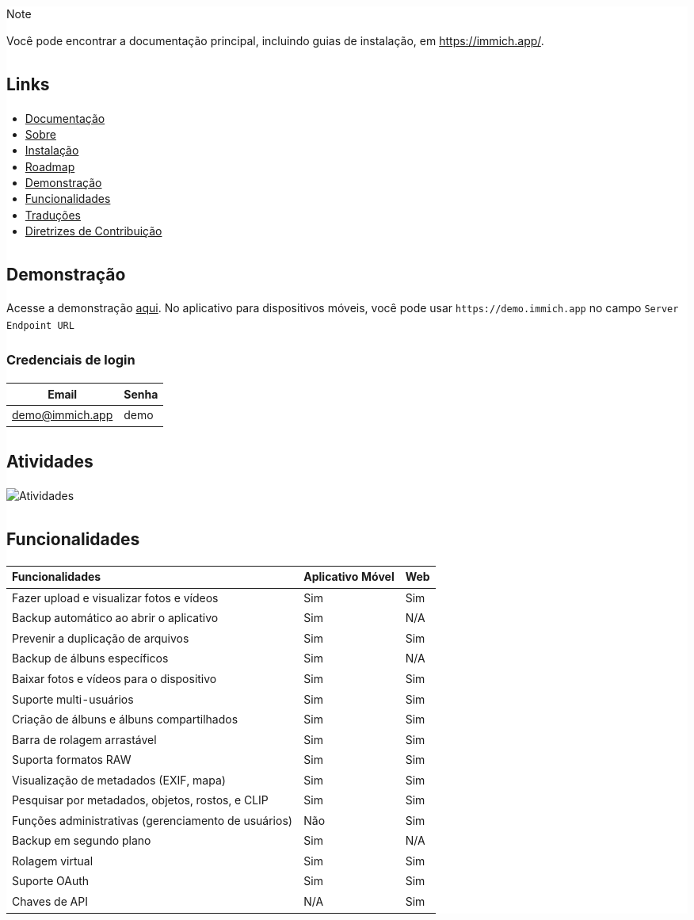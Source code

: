 > [!NOTE]
> Você pode encontrar a documentação principal, incluindo guias de instalação, em https://immich.app/.

## Links

- [Documentação](https://docs.immich.app)
- [Sobre](https://immich.app/docs/overview/introduction)
- [Instalação](https://immich.app/docs/install/requirements)
- [Roadmap](https://github.com/orgs/immich-app/projects/1)
- [Demonstração](#demonstração)
- [Funcionalidades](#funcionalidades)
- [Traduções](https://immich.app/docs/developer/translations)
- [Diretrizes de Contribuição](https://immich.app/docs/overview/support-the-project)

## Demonstração

Acesse a demonstração [aqui](https://demo.immich.app). No aplicativo para dispositivos móveis, você pode usar
`https://demo.immich.app` no campo `Server Endpoint URL`

### Credenciais de login

| Email           | Senha |
| --------------- | ----- |
| demo@immich.app | demo  |

## Atividades

![Atividades](https://repobeats.axiom.co/api/embed/9e86d9dc3ddd137161f2f6d2e758d7863b1789cb.svg "Imagem de Analytics do Repobeats")

## Funcionalidades

| Funcionalidades                                     | Aplicativo Móvel | Web |
| :-------------------------------------------------- | ---------------- | --- |
| Fazer upload e visualizar fotos e vídeos            | Sim              | Sim |
| Backup automático ao abrir o aplicativo             | Sim              | N/A |
| Prevenir a duplicação de arquivos                   | Sim              | Sim |
| Backup de álbuns específicos                        | Sim              | N/A |
| Baixar fotos e vídeos para o dispositivo            | Sim              | Sim |
| Suporte multi-usuários                              | Sim              | Sim |
| Criação de álbuns e álbuns compartilhados           | Sim              | Sim |
| Barra de rolagem arrastável                         | Sim              | Sim |
| Suporta formatos RAW                                | Sim              | Sim |
| Visualização de metadados (EXIF, mapa)              | Sim              | Sim |
| Pesquisar por metadados, objetos, rostos, e CLIP    | Sim              | Sim |
| Funções administrativas (gerenciamento de usuários) | Não              | Sim |
| Backup em segundo plano                             | Sim              | N/A |
| Rolagem virtual                                     | Sim              | Sim |
| Suporte OAuth                                       | Sim              | Sim |
| Chaves de API                                       | N/A              | Sim |